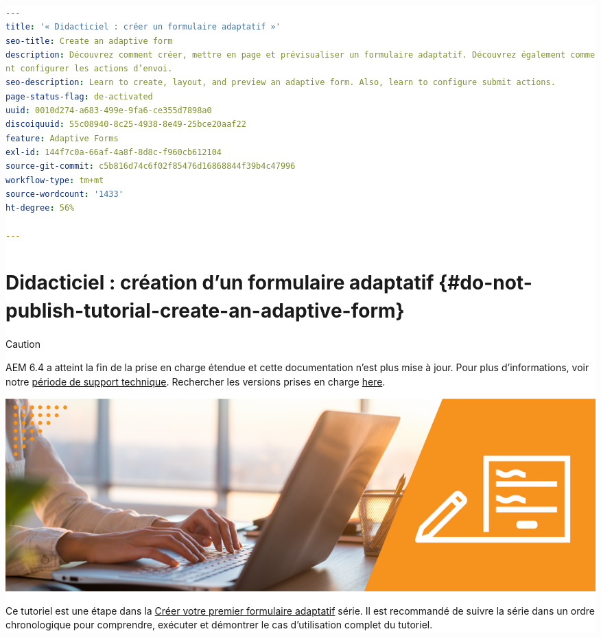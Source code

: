 ```yaml
---
title: '« Didacticiel : créer un formulaire adaptatif »'
seo-title: Create an adaptive form
description: Découvrez comment créer, mettre en page et prévisualiser un formulaire adaptatif. Découvrez également comment configurer les actions d’envoi.
seo-description: Learn to create, layout, and preview an adaptive form. Also, learn to configure submit actions.
page-status-flag: de-activated
uuid: 0010d274-a683-499e-9fa6-ce355d7898a0
discoiquuid: 55c08940-8c25-4938-8e49-25bce20aaf22
feature: Adaptive Forms
exl-id: 144f7c0a-66af-4a8f-8d8c-f960cb612104
source-git-commit: c5b816d74c6f02f85476d16868844f39b4c47996
workflow-type: tm+mt
source-wordcount: '1433'
ht-degree: 56%

---
```


# Didacticiel : création d’un formulaire adaptatif {#do-not-publish-tutorial-create-an-adaptive-form}

>[!CAUTION]
>
>AEM 6.4 a atteint la fin de la prise en charge étendue et cette documentation n’est plus mise à jour. Pour plus d’informations, voir notre [période de support technique](https://helpx.adobe.com/fr/support/programs/eol-matrix.html). Rechercher les versions prises en charge [here](https://experienceleague.adobe.com/docs/?lang=fr).

![02-create-adaptive-form-main-image](assets/02-create-adaptive-form-main-image.png)

Ce tutoriel est une étape dans la [Créer votre premier formulaire adaptatif](/help/forms/using/create-your-first-adaptive-form.md) série. Il est recommandé de suivre la série dans un ordre chronologique pour comprendre, exécuter et démontrer le cas d’utilisation complet du tutoriel.

